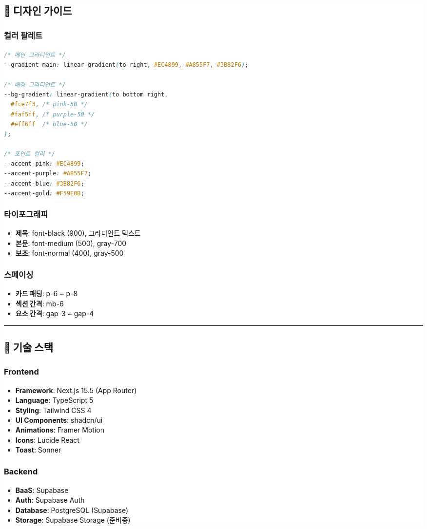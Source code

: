 
## 🎨 디자인 가이드

### 컬러 팔레트

```css
/* 메인 그라디언트 */
--gradient-main: linear-gradient(to right, #EC4899, #A855F7, #3B82F6);

/* 배경 그라디언트 */
--bg-gradient: linear-gradient(to bottom right, 
  #fce7f3, /* pink-50 */
  #faf5ff, /* purple-50 */
  #eff6ff  /* blue-50 */
);

/* 포인트 컬러 */
--accent-pink: #EC4899;
--accent-purple: #A855F7;
--accent-blue: #3B82F6;
--accent-gold: #F59E0B;
```

### 타이포그래피

- **제목**: font-black (900), 그라디언트 텍스트
- **본문**: font-medium (500), gray-700
- **보조**: font-normal (400), gray-500

### 스페이싱

- **카드 패딩**: p-6 ~ p-8
- **섹션 간격**: mb-6
- **요소 간격**: gap-3 ~ gap-4

---

## 🔧 기술 스택

### Frontend
- **Framework**: Next.js 15.5 (App Router)
- **Language**: TypeScript 5
- **Styling**: Tailwind CSS 4
- **UI Components**: shadcn/ui
- **Animations**: Framer Motion
- **Icons**: Lucide React
- **Toast**: Sonner

### Backend
- **BaaS**: Supabase
- **Auth**: Supabase Auth
- **Database**: PostgreSQL (Supabase)
- **Storage**: Supabase Storage (준비중)
